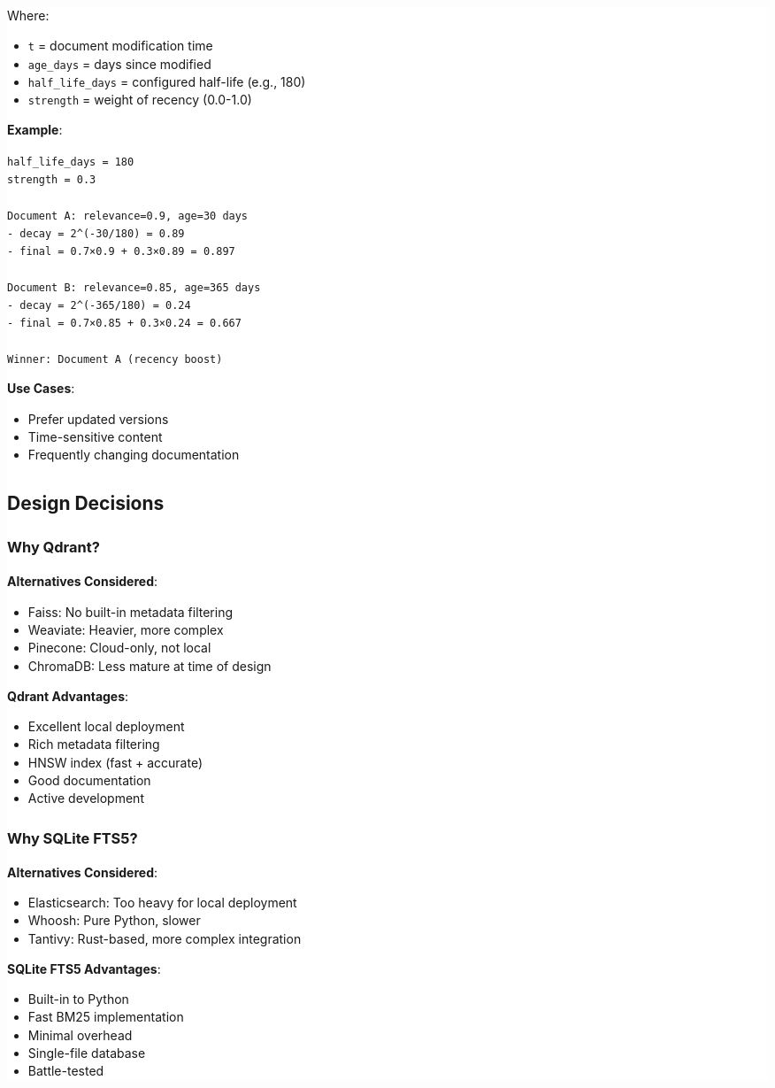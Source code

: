 Where:
- `t` = document modification time
- `age_days` = days since modified
- `half_life_days` = configured half-life (e.g., 180)
- `strength` = weight of recency (0.0-1.0)

**Example**:
```
half_life_days = 180
strength = 0.3

Document A: relevance=0.9, age=30 days
- decay = 2^(-30/180) = 0.89
- final = 0.7×0.9 + 0.3×0.89 = 0.897

Document B: relevance=0.85, age=365 days
- decay = 2^(-365/180) = 0.24
- final = 0.7×0.85 + 0.3×0.24 = 0.667

Winner: Document A (recency boost)
```

**Use Cases**:
- Prefer updated versions
- Time-sensitive content
- Frequently changing documentation

## Design Decisions

### Why Qdrant?

**Alternatives Considered**:
- Faiss: No built-in metadata filtering
- Weaviate: Heavier, more complex
- Pinecone: Cloud-only, not local
- ChromaDB: Less mature at time of design

**Qdrant Advantages**:
- Excellent local deployment
- Rich metadata filtering
- HNSW index (fast + accurate)
- Good documentation
- Active development

### Why SQLite FTS5?

**Alternatives Considered**:
- Elasticsearch: Too heavy for local deployment
- Whoosh: Pure Python, slower
- Tantivy: Rust-based, more complex integration

**SQLite FTS5 Advantages**:
- Built-in to Python
- Fast BM25 implementation
- Minimal overhead
- Single-file database
- Battle-tested

